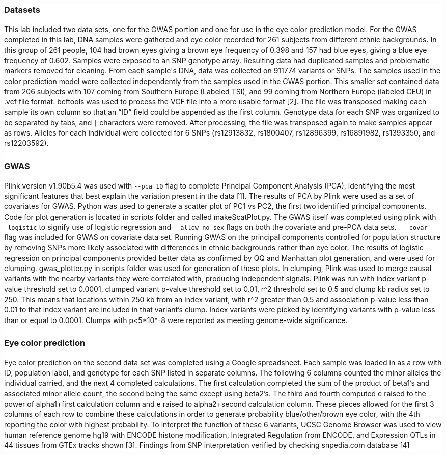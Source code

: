 ### Datasets

This lab included two data sets, one for the GWAS portion and one for use in the eye color prediction model. For the GWAS completed in this lab, DNA samples were gathered and eye color recorded for 261 subjects from different ethnic backgrounds. In this group of 261 people, 104 had brown eyes giving a brown eye frequency of 0.398 and 157 had blue eyes, giving a blue eye frequency of 0.602. Samples were exposed to an SNP genotype array. Resulting data had duplicated samples and problematic markers removed for cleaning. From each sample's DNA, data was collected on 911774 variants or SNPs. The samples used in the color prediction model were collected independently from the samples used in the GWAS portion. This smaller set contained data from 206 subjects with 107 coming from Southern Europe (Labeled TSI), and 99 coming from Northern Europe (labeled CEU) in .vcf file format. bcftools was used to process the VCF file into a more usable format [2]. The file was transposed making each sample its own column so that an “ID” field could be appended as the first column. Genotype data for each SNP was organized to be separated by tabs, and `|` characters were removed. After processing, the file was transposed again to make samples appear as rows. Alleles for each individual were collected for 6 SNPs (rs12913832, rs1800407, rs12896399, rs16891982, rs1393350, and rs12203592). 

### GWAS
Plink version v1.90b5.4 was used with `--pca 10` flag to complete Principal Component Analysis (PCA), identifying the most significant features that best explain the variation present in the data [1]. The results of PCA by Plink were used as a set of covariates for GWAS. Python was used to generate a scatter plot of PC1 vs PC2, the first two identified principal components. Code for plot generation is located in scripts folder and called makeScatPlot.py. The GWAS itself was completed using plink with `--logistic` to signify use of logistic regression and `--allow-no-sex` flags on both the covariate and pre-PCA data sets. ` --covar` flag was included for GWAS on covariate data set. Running GWAS on the principal components controlled for population structure by removing SNPs more likely associated with differences in ethnic backgrounds rather than eye color. The results of logistic regression on principal components provided better data as confirmed by QQ and Manhattan plot generation, and were used for clumping. gwas_plotter.py in scripts folder was used for generation of these plots. In clumping, Plink was used to merge causal variants with the nearby variants they were correlated with, producing independent signals.  Plink was run with index variant p-value threshold set to 0.0001, clumped variant p-value threshold set to 0.01, r^2 threshold set to 0.5 and clump kb radius set to 250. This means that locations within 250 kb from an index variant, with r^2 greater than 0.5 and association p-value less than 0.01 to that index variant are included in that variant’s clump. Index variants were picked by identifying variants with p-value less than or equal to 0.0001. Clumps with p<5*10^-8 were reported as meeting genome-wide significance. 

### Eye color prediction
Eye color prediction on the second data set was completed using a Google spreadsheet. Each sample was loaded in as a row with ID, population label, and genotype for each SNP listed in separate columns. The following 6 columns counted the minor alleles the individual carried, and the next 4 completed calculations. The first calculation completed the sum of the product of beta1’s and associated minor allele count, the second being the same except using beta2’s. The third and fourth computed e raised to the power of alpha1+first calculation column and e raised to alpha2+second calculation column. These pieces allowed for the first 3 columns of each row to combine these calculations in order to generate probability blue/other/brown eye color, with the 4th reporting the color with highest probability. To interpret the function of these 6 variants, UCSC Genome Browser was used to view human reference genome hg19 with ENCODE histone modification, Integrated Regulation from ENCODE, and Expression QTLs in 44 tissues from GTEx tracks shown [3]. Findings from SNP interpretation verified by checking snpedia.com database [4]
